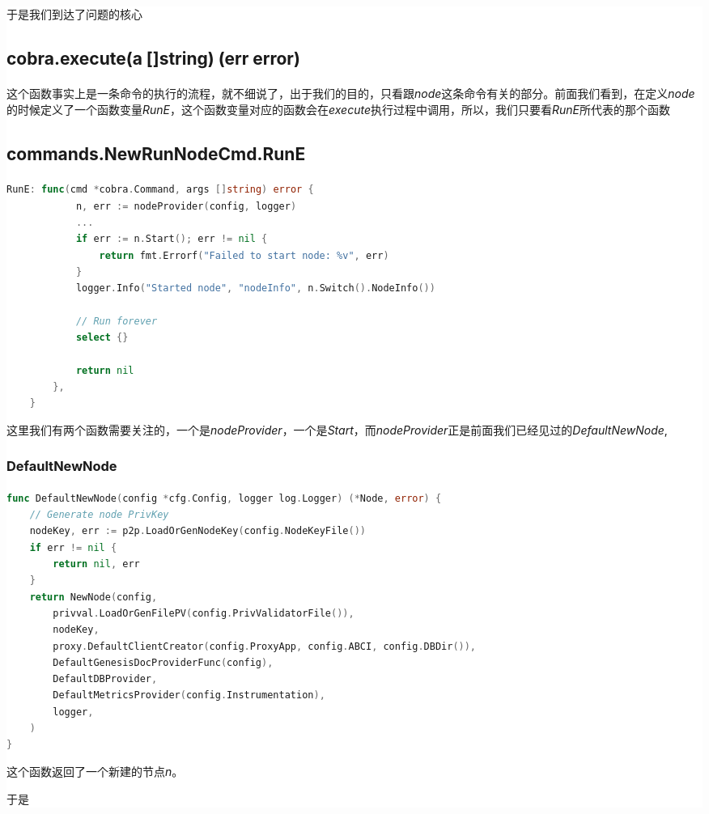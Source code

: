 于是我们到达了问题的核心

## cobra.execute(a []string) (err error)

这个函数事实上是一条命令的执行的流程，就不细说了，出于我们的目的，只看跟*node*这条命令有关的部分。前面我们看到，在定义*node*的时候定义了一个函数变量*RunE*，这个函数变量对应的函数会在*execute*执行过程中调用，所以，我们只要看*RunE*所代表的那个函数

## commands.NewRunNodeCmd.RunE

```go
RunE: func(cmd *cobra.Command, args []string) error {
            n, err := nodeProvider(config, logger)
            ...
            if err := n.Start(); err != nil { 
                return fmt.Errorf("Failed to start node: %v", err)
            }
            logger.Info("Started node", "nodeInfo", n.Switch().NodeInfo())

            // Run forever
            select {}

            return nil
        },
    }
```

这里我们有两个函数需要关注的，一个是*nodeProvider*，一个是*Start*，而*nodeProvider*正是前面我们已经见过的*DefaultNewNode*,

### DefaultNewNode

```go
func DefaultNewNode(config *cfg.Config, logger log.Logger) (*Node, error) {
    // Generate node PrivKey
    nodeKey, err := p2p.LoadOrGenNodeKey(config.NodeKeyFile())
    if err != nil {
        return nil, err
    }
    return NewNode(config,
        privval.LoadOrGenFilePV(config.PrivValidatorFile()),
        nodeKey,              
        proxy.DefaultClientCreator(config.ProxyApp, config.ABCI, config.DBDir()),
        DefaultGenesisDocProviderFunc(config),
        DefaultDBProvider,    
        DefaultMetricsProvider(config.Instrumentation),
        logger,
    )
}  
```

这个函数返回了一个新建的节点*n*。

于是
